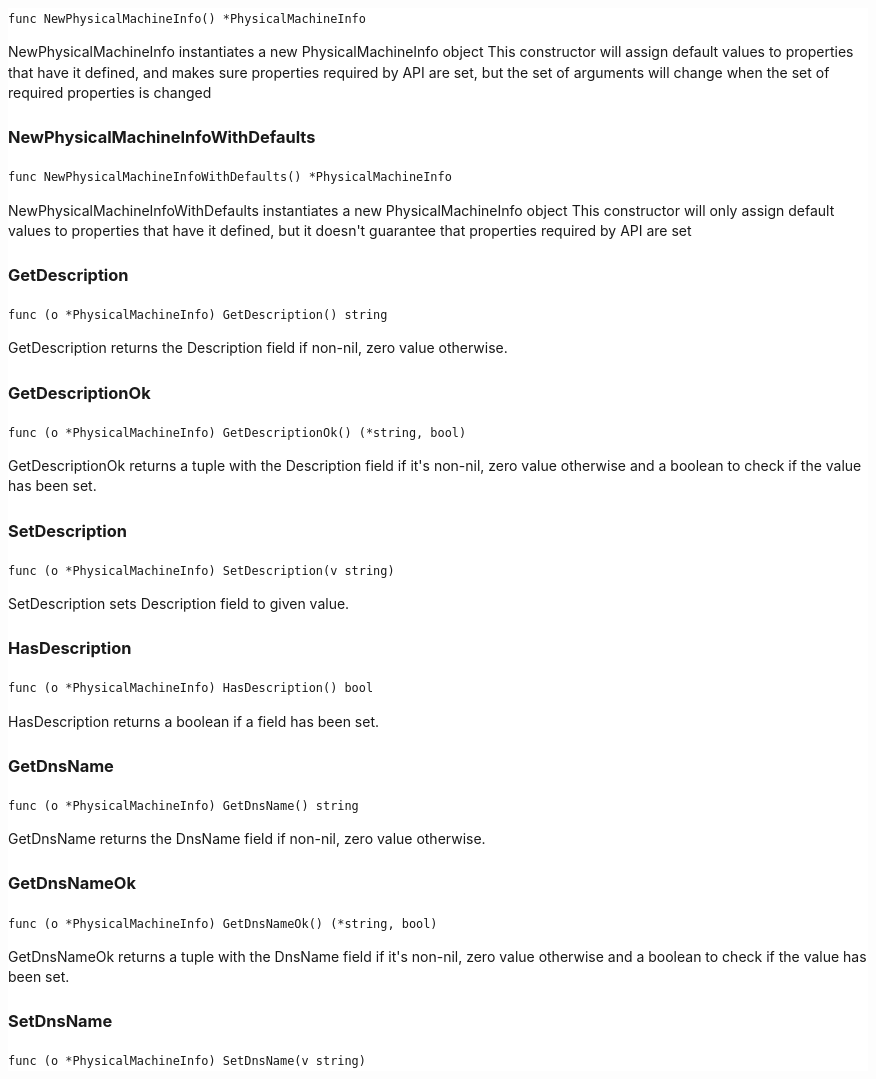 `func NewPhysicalMachineInfo() *PhysicalMachineInfo`

NewPhysicalMachineInfo instantiates a new PhysicalMachineInfo object
This constructor will assign default values to properties that have it defined,
and makes sure properties required by API are set, but the set of arguments
will change when the set of required properties is changed

### NewPhysicalMachineInfoWithDefaults

`func NewPhysicalMachineInfoWithDefaults() *PhysicalMachineInfo`

NewPhysicalMachineInfoWithDefaults instantiates a new PhysicalMachineInfo object
This constructor will only assign default values to properties that have it defined,
but it doesn't guarantee that properties required by API are set

### GetDescription

`func (o *PhysicalMachineInfo) GetDescription() string`

GetDescription returns the Description field if non-nil, zero value otherwise.

### GetDescriptionOk

`func (o *PhysicalMachineInfo) GetDescriptionOk() (*string, bool)`

GetDescriptionOk returns a tuple with the Description field if it's non-nil, zero value otherwise
and a boolean to check if the value has been set.

### SetDescription

`func (o *PhysicalMachineInfo) SetDescription(v string)`

SetDescription sets Description field to given value.

### HasDescription

`func (o *PhysicalMachineInfo) HasDescription() bool`

HasDescription returns a boolean if a field has been set.

### GetDnsName

`func (o *PhysicalMachineInfo) GetDnsName() string`

GetDnsName returns the DnsName field if non-nil, zero value otherwise.

### GetDnsNameOk

`func (o *PhysicalMachineInfo) GetDnsNameOk() (*string, bool)`

GetDnsNameOk returns a tuple with the DnsName field if it's non-nil, zero value otherwise
and a boolean to check if the value has been set.

### SetDnsName

`func (o *PhysicalMachineInfo) SetDnsName(v string)`

